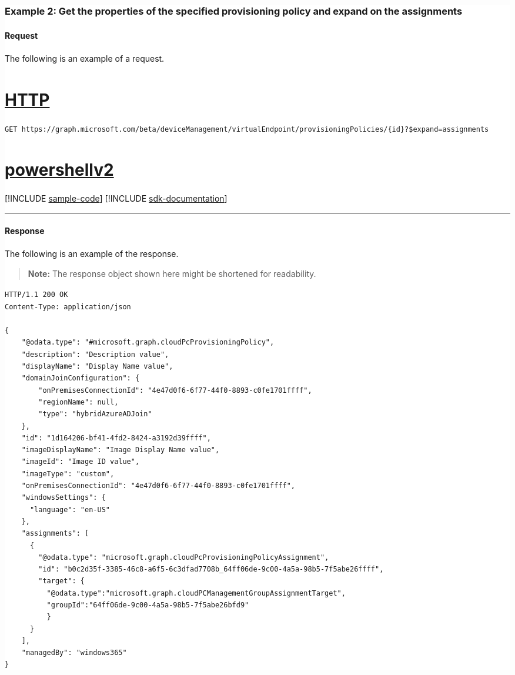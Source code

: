 ### Example 2: Get the properties of the specified provisioning policy and expand on the assignments

#### Request

The following is an example of a request.

# [HTTP](#tab/http)


``` http
GET https://graph.microsoft.com/beta/deviceManagement/virtualEndpoint/provisioningPolicies/{id}?$expand=assignments
```

# [powershellv2](#tab/powershellv2)
[!INCLUDE [sample-code](../includes/snippets/powershellv2/get-cloudpcprovisioningpolicy-2-powershellv2-snippets.md)]
[!INCLUDE [sdk-documentation](../includes/snippets/snippets-sdk-documentation-link.md)]

---


#### Response

The following is an example of the response.

>**Note:** The response object shown here might be shortened for readability.


``` http
HTTP/1.1 200 OK
Content-Type: application/json

{
    "@odata.type": "#microsoft.graph.cloudPcProvisioningPolicy",
    "description": "Description value",
    "displayName": "Display Name value",
    "domainJoinConfiguration": {
        "onPremisesConnectionId": "4e47d0f6-6f77-44f0-8893-c0fe1701ffff",
        "regionName": null,
        "type": "hybridAzureADJoin"
    },
    "id": "1d164206-bf41-4fd2-8424-a3192d39ffff",
    "imageDisplayName": "Image Display Name value",
    "imageId": "Image ID value",
    "imageType": "custom",
    "onPremisesConnectionId": "4e47d0f6-6f77-44f0-8893-c0fe1701ffff",
    "windowsSettings": {
      "language": "en-US"
    },
    "assignments": [
      {
        "@odata.type": "microsoft.graph.cloudPcProvisioningPolicyAssignment",
        "id": "b0c2d35f-3385-46c8-a6f5-6c3dfad7708b_64ff06de-9c00-4a5a-98b5-7f5abe26ffff",
        "target": {
          "@odata.type":"microsoft.graph.cloudPCManagementGroupAssignmentTarget",
          "groupId":"64ff06de-9c00-4a5a-98b5-7f5abe26bfd9"
          }
      }
    ],
    "managedBy": "windows365"
}
```
